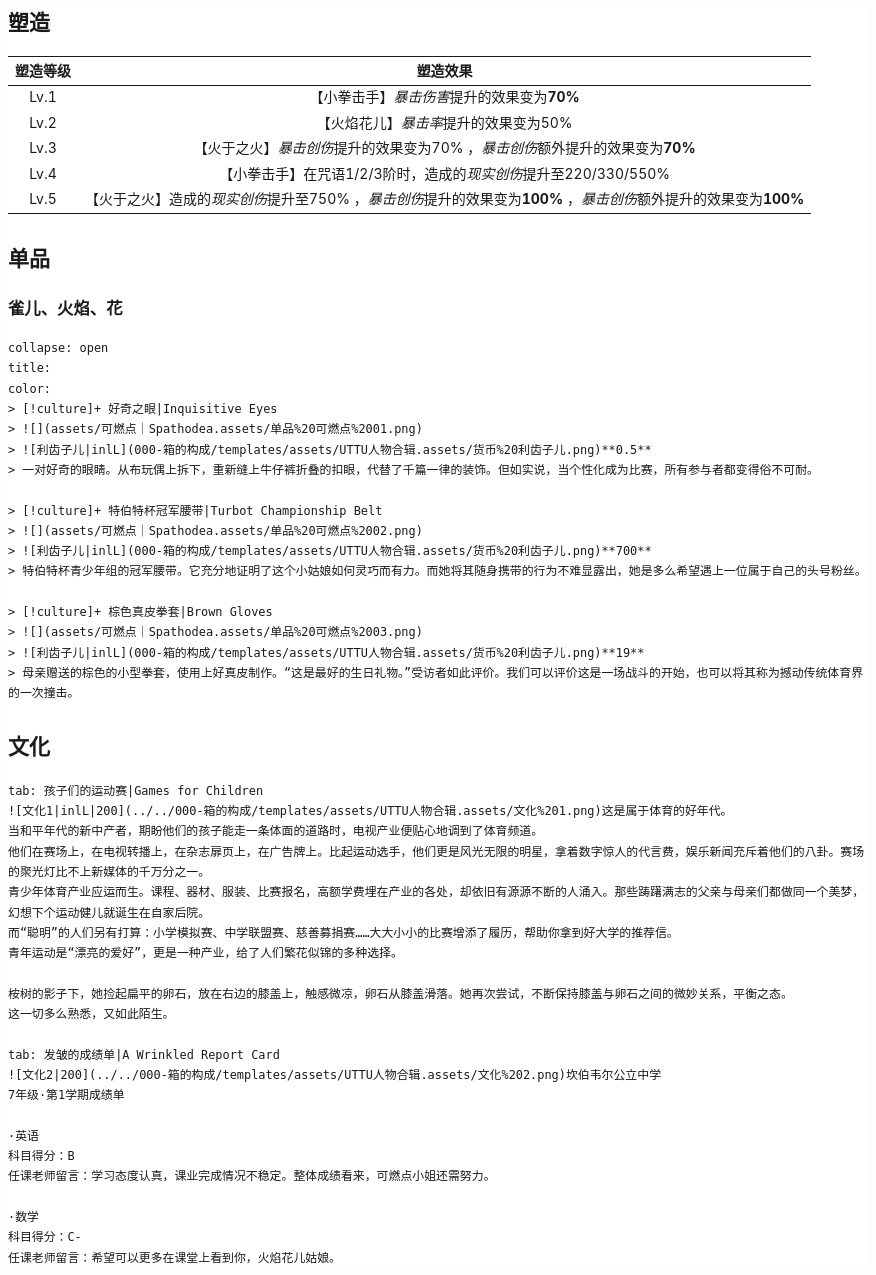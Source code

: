 ## 塑造

| 塑造等级 |                           塑造效果                           |
| :------: | :----------------------------------------------------------: |
|   Lv.1   |         【小拳击手】*暴击伤害*提升的效果变为**70%**          |
|   Lv.2   |            【火焰花儿】*暴击率*提升的效果变为50%             |
|   Lv.3   | 【火于之火】*暴击创伤*提升的效果变为70% ，*暴击创伤*额外提升的效果变为**70%** |
|   Lv.4   | 【小拳击手】在咒语1/2/3阶时，造成的*现实创伤*提升至220/330/550% |
|   Lv.5   | 【火于之火】造成的*现实创伤*提升至750% ，*暴击创伤*提升的效果变为**100%** ，*暴击创伤*额外提升的效果变为**100%** |


## 单品

### 雀儿、火焰、花

````ad-flex
collapse: open
title: 
color: 
> [!culture]+ 好奇之眼|Inquisitive Eyes
> ![](assets/可燃点｜Spathodea.assets/单品%20可燃点%2001.png)
> ![利齿子儿|inlL](000-箱的构成/templates/assets/UTTU人物合辑.assets/货币%20利齿子儿.png)**0.5**
> 一对好奇的眼睛。从布玩偶上拆下，重新缝上牛仔裤折叠的扣眼，代替了千篇一律的装饰。但如实说，当个性化成为比赛，所有参与者都变得俗不可耐。

> [!culture]+ 特伯特杯冠军腰带|Turbot Championship Belt
> ![](assets/可燃点｜Spathodea.assets/单品%20可燃点%2002.png)
> ![利齿子儿|inlL](000-箱的构成/templates/assets/UTTU人物合辑.assets/货币%20利齿子儿.png)**700**
> 特伯特杯青少年组的冠军腰带。它充分地证明了这个小姑娘如何灵巧而有力。而她将其随身携带的行为不难显露出，她是多么希望遇上一位属于自己的头号粉丝。

> [!culture]+ 棕色真皮拳套|Brown Gloves
> ![](assets/可燃点｜Spathodea.assets/单品%20可燃点%2003.png)
> ![利齿子儿|inlL](000-箱的构成/templates/assets/UTTU人物合辑.assets/货币%20利齿子儿.png)**19**
> 母亲赠送的棕色的小型拳套，使用上好真皮制作。“这是最好的生日礼物。”受访者如此评价。我们可以评价这是一场战斗的开始，也可以将其称为撼动传统体育界的一次撞击。
````

## 文化

````tab
tab: 孩子们的运动赛|Games for Children
![文化1|inlL|200](../../000-箱的构成/templates/assets/UTTU人物合辑.assets/文化%201.png)这是属于体育的好年代。
当和平年代的新中产者，期盼他们的孩子能走一条体面的道路时，电视产业便贴心地调到了体育频道。
他们在赛场上，在电视转播上，在杂志扉页上，在广告牌上。比起运动选手，他们更是风光无限的明星，拿着数字惊人的代言费，娱乐新闻充斥着他们的八卦。赛场的聚光灯比不上新媒体的千万分之一。
青少年体育产业应运而生。课程、器材、服装、比赛报名，高额学费埋在产业的各处，却依旧有源源不断的人涌入。那些踌躇满志的父亲与母亲们都做同一个美梦，幻想下个运动健儿就诞生在自家后院。
而“聪明”的人们另有打算：小学模拟赛、中学联盟赛、慈善募捐赛……大大小小的比赛增添了履历，帮助你拿到好大学的推荐信。
青年运动是“漂亮的爱好”，更是一种产业，给了人们繁花似锦的多种选择。

桉树的影子下，她捡起扁平的卵石，放在右边的膝盖上，触感微凉，卵石从膝盖滑落。她再次尝试，不断保持膝盖与卵石之间的微妙关系，平衡之态。
这一切多么熟悉，又如此陌生。

tab: 发皱的成绩单|A Wrinkled Report Card
![文化2|200](../../000-箱的构成/templates/assets/UTTU人物合辑.assets/文化%202.png)坎伯韦尔公立中学
7年级·第1学期成绩单

·英语
科目得分：B
任课老师留言：学习态度认真，课业完成情况不稳定。整体成绩看来，可燃点小姐还需努力。

·数学
科目得分：C-
任课老师留言：希望可以更多在课堂上看到你，火焰花儿姑娘。
````

[^1]: ==燃烧==：受到*治疗效果*降低**15%**（效果不叠加）；回合结束时受到基于携带者攻击**\*4%**的本源创伤（效果可叠加，最多可叠加30层，多层燃烧仅视为1个［状态异常］，生效后扣除一半层数）
[^2]: ==预燃==：攻击前每有1层则赋予目标1层［燃烧］（生效后全部移除）
[^3]: ==振奋==：攻击时每有1层则*暴击率*+**15%**（生效后全部移除）
[^4]: ==筹备·可燃点Ⅰ==：下回合开始时，生成1张1阶预备咒语-小拳击手；可燃点每回合通过筹备只能获得1张[预备咒语]
[^5]: ==筹备·可燃点Ⅱ==：下回合开始时，生成1张2阶预备咒语-小拳击手；可燃点每回合通过筹备只能获得1张[预备咒语]
[^6]: ==筹备·可燃点Ⅲ==：下回合开始时，生成1张3阶预备咒语-小拳击手；可燃点每回合通过筹备只能获得1张[预备咒语]